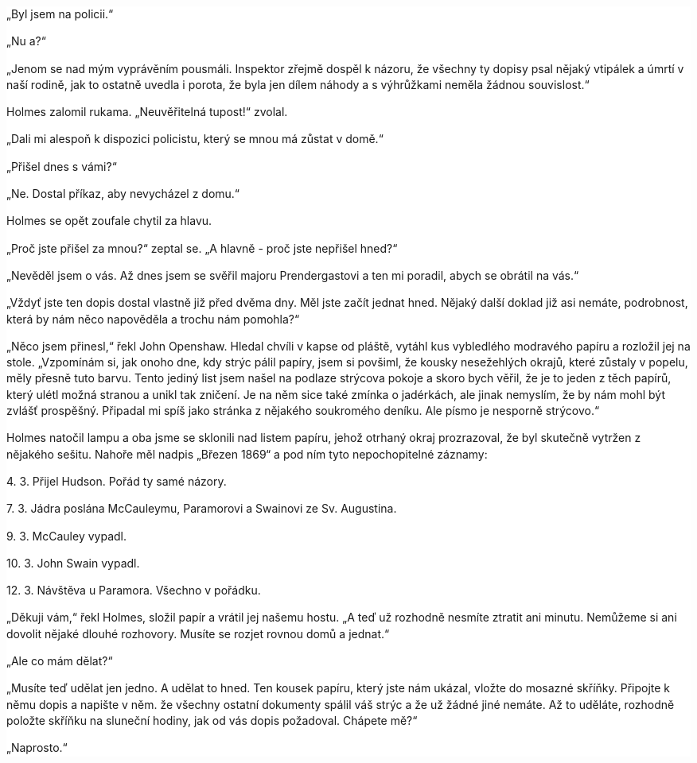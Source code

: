 „Byl jsem na policii.“

„Nu a?“

„Jenom se nad mým vyprávěním pousmáli. Inspektor zřejmě dospěl k názoru, že všechny ty dopisy psal nějaký vtipálek a úmrtí v naší rodině, jak to ostatně uvedla i porota, že byla jen dílem náhody a s výhrůžkami neměla žádnou souvislost.“

Holmes zalomil rukama. „Neuvěřitelná tupost!“ zvolal.

„Dali mi alespoň k dispozici policistu, který se mnou má zůstat v domě.“

„Přišel dnes s vámi?“

„Ne. Dostal příkaz, aby nevycházel z domu.“

Holmes se opět zoufale chytil za hlavu.

„Proč jste přišel za mnou?“ zeptal se. „A hlavně - proč jste nepřišel hned?“

„Nevěděl jsem o vás. Až dnes jsem se svěřil majoru Prendergastovi a ten mi poradil, abych se obrátil na vás.“

„Vždyť jste ten dopis dostal vlastně již před dvěma dny. Měl jste začít jednat hned. Nějaký další doklad již asi nemáte, podrobnost, která by nám něco napověděla a trochu nám pomohla?“

„Něco jsem přinesl,“ řekl John Openshaw. Hledal chvíli v kapse od pláště, vytáhl kus vybledlého modravého papíru a rozložil jej na stole. „Vzpomínám si, jak onoho dne, kdy strýc pálil papíry, jsem si povšiml, že kousky nesežehlých okrajů, které zůstaly v popelu, měly přesně tuto barvu. Tento jediný list jsem našel na podlaze strýcova pokoje a skoro bych věřil, že je to jeden z těch papírů, který ulétl možná stranou a unikl tak zničení. Je na něm sice také zmínka o jadérkách, ale jinak nemyslím, že by nám mohl být zvlášť prospěšný. Připadal mi spíš jako stránka z nějakého soukromého deníku. Ale písmo je nesporně strýcovo.“

Holmes natočil lampu a oba jsme se sklonili nad listem papíru, jehož otrhaný okraj prozrazoval, že byl skutečně vytržen z nějakého sešitu. Nahoře měl nadpis „Březen 1869“ a pod ním tyto nepochopitelné záznamy:

4\. 3. Přijel Hudson. Pořád ty samé názory.

7\. 3. Jádra poslána McCauleymu, Paramorovi a Swainovi ze Sv. Augustina.

9\. 3. McCauley vypadl.

10\. 3. John Swain vypadl.

12\. 3. Návštěva u Paramora. Všechno v pořádku.

„Děkuji vám,“ řekl Holmes, složil papír a vrátil jej našemu hostu. „A teď už rozhodně nesmíte ztratit ani minutu. Nemůžeme si ani dovolit nějaké dlouhé rozhovory. Musíte se rozjet rovnou domů a jednat.“

„Ale co mám dělat?“

„Musíte teď udělat jen jedno. A udělat to hned. Ten kousek papíru, který jste nám ukázal, vložte do mosazné skříňky. Připojte k němu dopis a napište v něm. že všechny ostatní dokumenty spálil váš strýc a že už žádné jiné nemáte. Až to uděláte, rozhodně položte skříňku na sluneční hodiny, jak od vás dopis požadoval. Chápete mě?“

„Naprosto.“
